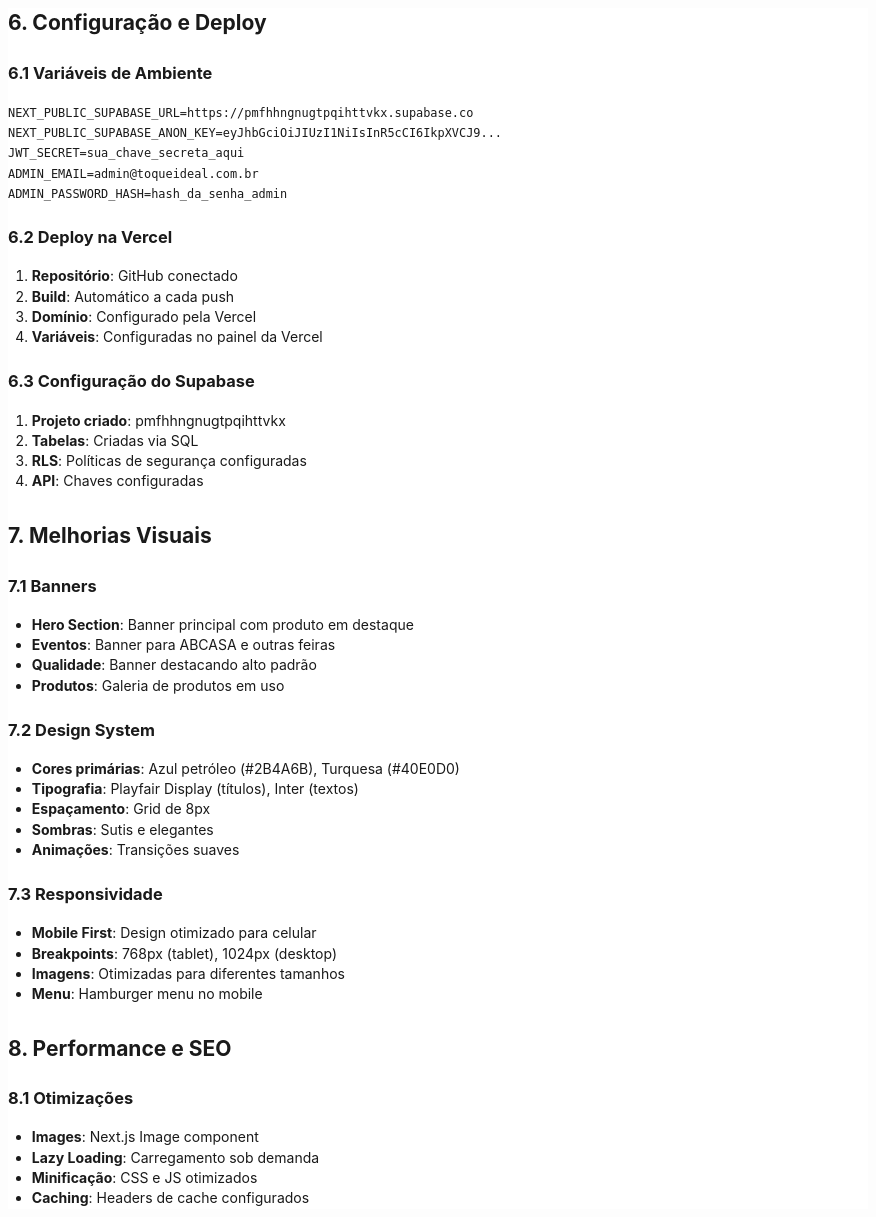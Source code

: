 ## 6. Configuração e Deploy

### 6.1 Variáveis de Ambiente
```env
NEXT_PUBLIC_SUPABASE_URL=https://pmfhhngnugtpqihttvkx.supabase.co
NEXT_PUBLIC_SUPABASE_ANON_KEY=eyJhbGciOiJIUzI1NiIsInR5cCI6IkpXVCJ9...
JWT_SECRET=sua_chave_secreta_aqui
ADMIN_EMAIL=admin@toqueideal.com.br
ADMIN_PASSWORD_HASH=hash_da_senha_admin
```

### 6.2 Deploy na Vercel
1. **Repositório**: GitHub conectado
2. **Build**: Automático a cada push
3. **Domínio**: Configurado pela Vercel
4. **Variáveis**: Configuradas no painel da Vercel

### 6.3 Configuração do Supabase
1. **Projeto criado**: pmfhhngnugtpqihttvkx
2. **Tabelas**: Criadas via SQL
3. **RLS**: Políticas de segurança configuradas
4. **API**: Chaves configuradas

## 7. Melhorias Visuais

### 7.1 Banners
- **Hero Section**: Banner principal com produto em destaque
- **Eventos**: Banner para ABCASA e outras feiras
- **Qualidade**: Banner destacando alto padrão
- **Produtos**: Galeria de produtos em uso

### 7.2 Design System
- **Cores primárias**: Azul petróleo (#2B4A6B), Turquesa (#40E0D0)
- **Tipografia**: Playfair Display (títulos), Inter (textos)
- **Espaçamento**: Grid de 8px
- **Sombras**: Sutis e elegantes
- **Animações**: Transições suaves

### 7.3 Responsividade
- **Mobile First**: Design otimizado para celular
- **Breakpoints**: 768px (tablet), 1024px (desktop)
- **Imagens**: Otimizadas para diferentes tamanhos
- **Menu**: Hamburger menu no mobile

## 8. Performance e SEO

### 8.1 Otimizações
- **Images**: Next.js Image component
- **Lazy Loading**: Carregamento sob demanda
- **Minificação**: CSS e JS otimizados
- **Caching**: Headers de cache configurados
